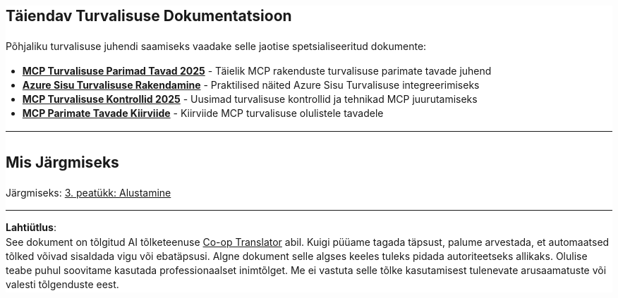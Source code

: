 ## **Täiendav Turvalisuse Dokumentatsioon**

Põhjaliku turvalisuse juhendi saamiseks vaadake selle jaotise spetsialiseeritud dokumente:

- **[MCP Turvalisuse Parimad Tavad 2025](./mcp-security-best-practices-2025.md)** - Täielik MCP rakenduste turvalisuse parimate tavade juhend
- **[Azure Sisu Turvalisuse Rakendamine](./azure-content-safety-implementation.md)** - Praktilised näited Azure Sisu Turvalisuse integreerimiseks  
- **[MCP Turvalisuse Kontrollid 2025](./mcp-security-controls-2025.md)** - Uusimad turvalisuse kontrollid ja tehnikad MCP juurutamiseks
- **[MCP Parimate Tavade Kiirviide](./mcp-best-practices.md)** - Kiirviide MCP turvalisuse olulistele tavadele

---

## Mis Järgmiseks

Järgmiseks: [3. peatükk: Alustamine](../03-GettingStarted/README.md)

---

**Lahtiütlus**:  
See dokument on tõlgitud AI tõlketeenuse [Co-op Translator](https://github.com/Azure/co-op-translator) abil. Kuigi püüame tagada täpsust, palume arvestada, et automaatsed tõlked võivad sisaldada vigu või ebatäpsusi. Algne dokument selle algses keeles tuleks pidada autoriteetseks allikaks. Olulise teabe puhul soovitame kasutada professionaalset inimtõlget. Me ei vastuta selle tõlke kasutamisest tulenevate arusaamatuste või valesti tõlgenduste eest.